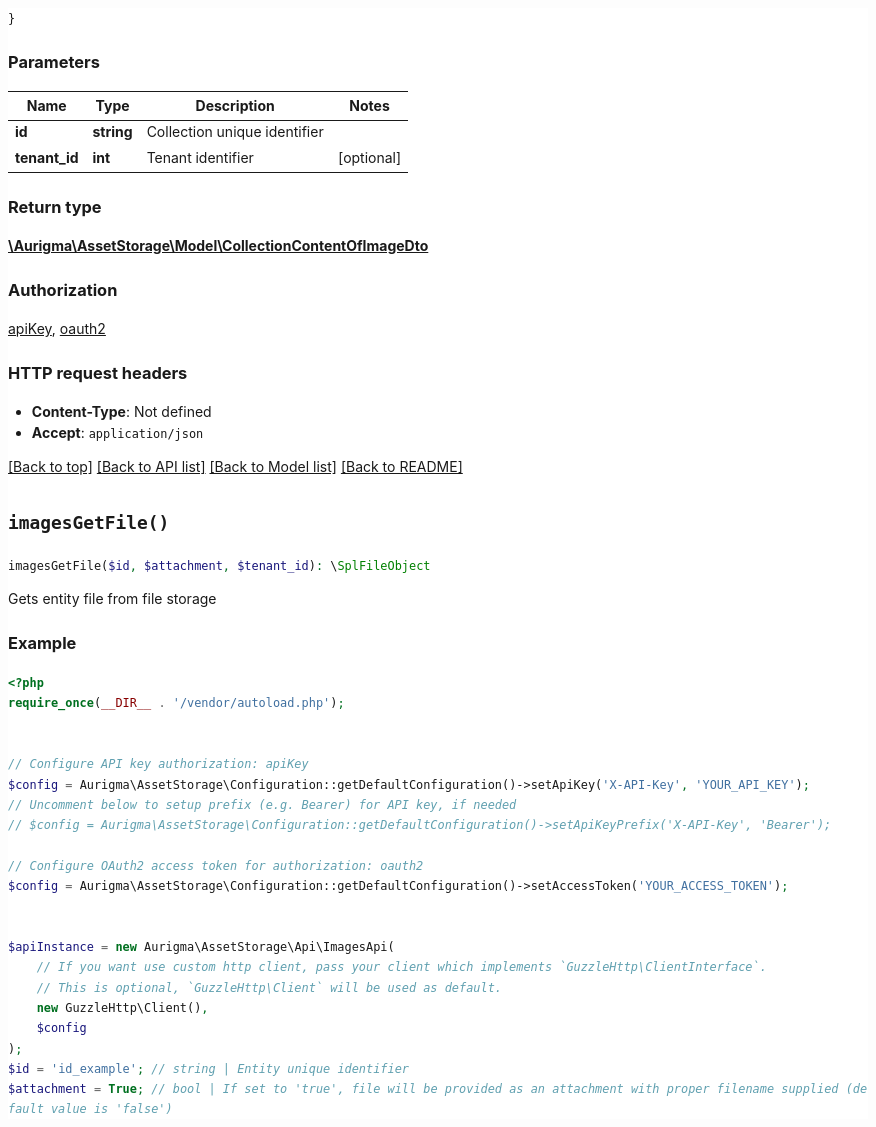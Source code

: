 ```php
}
```

### Parameters

Name | Type | Description  | Notes
------------- | ------------- | ------------- | -------------
 **id** | **string**| Collection unique identifier |
 **tenant_id** | **int**| Tenant identifier | [optional]

### Return type

[**\Aurigma\AssetStorage\Model\CollectionContentOfImageDto**](../Model/CollectionContentOfImageDto.md)

### Authorization

[apiKey](../../README.md#apiKey), [oauth2](../../README.md#oauth2)

### HTTP request headers

- **Content-Type**: Not defined
- **Accept**: `application/json`

[[Back to top]](#) [[Back to API list]](../../README.md#endpoints)
[[Back to Model list]](../../README.md#models)
[[Back to README]](../../README.md)

## `imagesGetFile()`

```php
imagesGetFile($id, $attachment, $tenant_id): \SplFileObject
```

Gets entity file from file storage

### Example

```php
<?php
require_once(__DIR__ . '/vendor/autoload.php');


// Configure API key authorization: apiKey
$config = Aurigma\AssetStorage\Configuration::getDefaultConfiguration()->setApiKey('X-API-Key', 'YOUR_API_KEY');
// Uncomment below to setup prefix (e.g. Bearer) for API key, if needed
// $config = Aurigma\AssetStorage\Configuration::getDefaultConfiguration()->setApiKeyPrefix('X-API-Key', 'Bearer');

// Configure OAuth2 access token for authorization: oauth2
$config = Aurigma\AssetStorage\Configuration::getDefaultConfiguration()->setAccessToken('YOUR_ACCESS_TOKEN');


$apiInstance = new Aurigma\AssetStorage\Api\ImagesApi(
    // If you want use custom http client, pass your client which implements `GuzzleHttp\ClientInterface`.
    // This is optional, `GuzzleHttp\Client` will be used as default.
    new GuzzleHttp\Client(),
    $config
);
$id = 'id_example'; // string | Entity unique identifier
$attachment = True; // bool | If set to 'true', file will be provided as an attachment with proper filename supplied (default value is 'false')
```